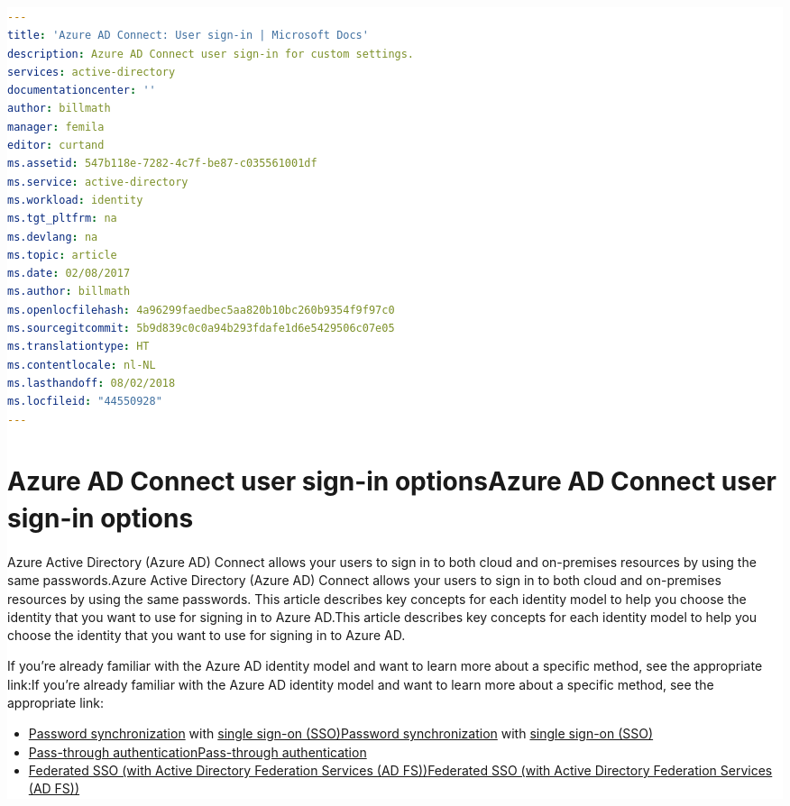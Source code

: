 ```yaml
---
title: 'Azure AD Connect: User sign-in | Microsoft Docs'
description: Azure AD Connect user sign-in for custom settings.
services: active-directory
documentationcenter: ''
author: billmath
manager: femila
editor: curtand
ms.assetid: 547b118e-7282-4c7f-be87-c035561001df
ms.service: active-directory
ms.workload: identity
ms.tgt_pltfrm: na
ms.devlang: na
ms.topic: article
ms.date: 02/08/2017
ms.author: billmath
ms.openlocfilehash: 4a96299faedbec5aa820b10bc260b9354f9f97c0
ms.sourcegitcommit: 5b9d839c0c0a94b293fdafe1d6e5429506c07e05
ms.translationtype: HT
ms.contentlocale: nl-NL
ms.lasthandoff: 08/02/2018
ms.locfileid: "44550928"
---
```

# <a name="azure-ad-connect-user-sign-in-options"></a><span data-ttu-id="8cee1-103">Azure AD Connect user sign-in options</span><span class="sxs-lookup"><span data-stu-id="8cee1-103">Azure AD Connect user sign-in options</span></span>
<span data-ttu-id="8cee1-104">Azure Active Directory (Azure AD) Connect allows your users to sign in to both cloud and on-premises resources by using the same passwords.</span><span class="sxs-lookup"><span data-stu-id="8cee1-104">Azure Active Directory (Azure AD) Connect allows your users to sign in to both cloud and on-premises resources by using the same passwords.</span></span> <span data-ttu-id="8cee1-105">This article describes key concepts for each identity model to help you choose the identity that you want to use for signing in to Azure AD.</span><span class="sxs-lookup"><span data-stu-id="8cee1-105">This article describes key concepts for each identity model to help you choose the identity that you want to use for signing in to Azure AD.</span></span>

<span data-ttu-id="8cee1-106">If you’re already familiar with the Azure AD identity model and want to learn more about a specific method, see the appropriate link:</span><span class="sxs-lookup"><span data-stu-id="8cee1-106">If you’re already familiar with the Azure AD identity model and want to learn more about a specific method, see the appropriate link:</span></span>

* <span data-ttu-id="8cee1-107">[Password synchronization](#password-synchronization) with [single sign-on (SSO)](active-directory-aadconnect-sso.md)</span><span class="sxs-lookup"><span data-stu-id="8cee1-107">[Password synchronization](#password-synchronization) with [single sign-on (SSO)](active-directory-aadconnect-sso.md)</span></span>
* [<span data-ttu-id="8cee1-108">Pass-through authentication</span><span class="sxs-lookup"><span data-stu-id="8cee1-108">Pass-through authentication</span></span>](active-directory-aadconnect-pass-through-authentication.md)
* [<span data-ttu-id="8cee1-109">Federated SSO (with Active Directory Federation Services (AD FS))</span><span class="sxs-lookup"><span data-stu-id="8cee1-109">Federated SSO (with Active Directory Federation Services (AD FS))</span></span>](#federation-that-uses-a-new-or-existing-farm-with-ad-fs-in-windows-server-2012-r2)
